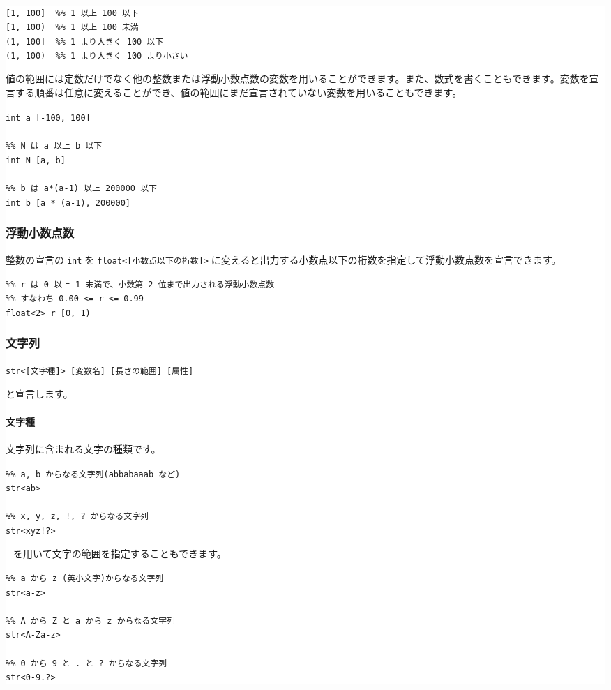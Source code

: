 ```
[1, 100]  %% 1 以上 100 以下
[1, 100)  %% 1 以上 100 未満
(1, 100]  %% 1 より大きく 100 以下
(1, 100)  %% 1 より大きく 100 より小さい
```

値の範囲には定数だけでなく他の整数または浮動小数点数の変数を用いることができます。また、数式を書くこともできます。変数を宣言する順番は任意に変えることができ、値の範囲にまだ宣言されていない変数を用いることもできます。

```
int a [-100, 100]

%% N は a 以上 b 以下
int N [a, b]

%% b は a*(a-1) 以上 200000 以下
int b [a * (a-1), 200000]
```

### 浮動小数点数

整数の宣言の `int` を `float<[小数点以下の桁数]>` に変えると出力する小数点以下の桁数を指定して浮動小数点数を宣言できます。

```
%% r は 0 以上 1 未満で、小数第 2 位まで出力される浮動小数点数
%% すなわち 0.00 <= r <= 0.99
float<2> r [0, 1)
```

### 文字列

```
str<[文字種]> [変数名] [長さの範囲] [属性]
```

と宣言します。

#### 文字種

文字列に含まれる文字の種類です。

```
%% a, b からなる文字列(abbabaaab など)
str<ab>

%% x, y, z, !, ? からなる文字列
str<xyz!?>
```

`-` を用いて文字の範囲を指定することもできます。

```
%% a から z (英小文字)からなる文字列
str<a-z>

%% A から Z と a から z からなる文字列
str<A-Za-z>

%% 0 から 9 と . と ? からなる文字列
str<0-9.?>
```
